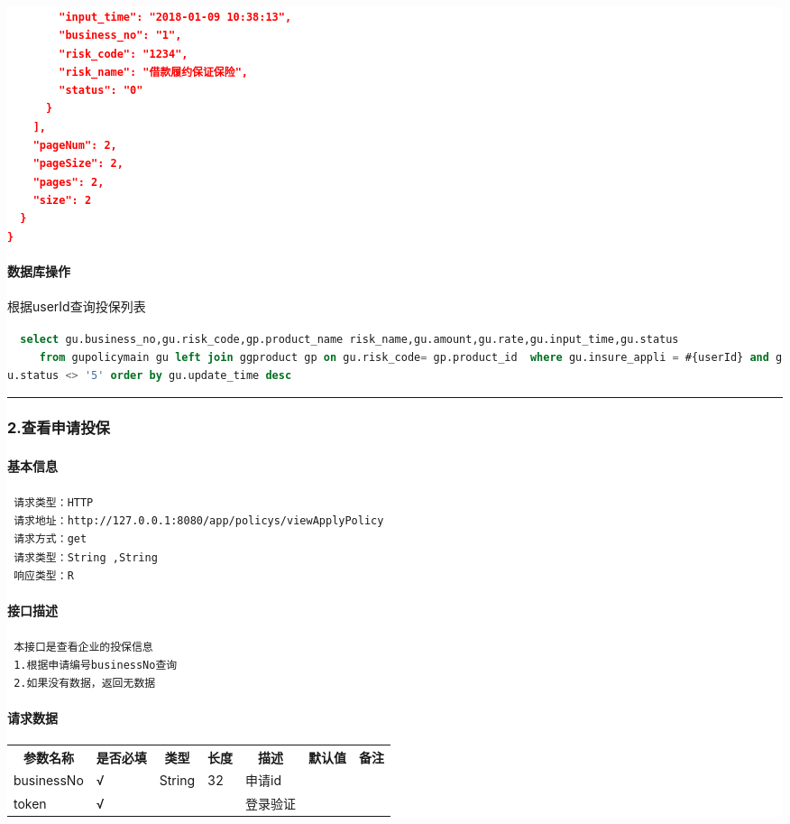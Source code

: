 ```json
        "input_time": "2018-01-09 10:38:13",
        "business_no": "1",
        "risk_code": "1234",
        "risk_name": "借款履约保证保险",
        "status": "0"
      }
    ],
    "pageNum": 2,
    "pageSize": 2,
    "pages": 2,
    "size": 2
  }
}  
```
#### 数据库操作  
  根据userId查询投保列表  
```sql
  select gu.business_no,gu.risk_code,gp.product_name risk_name,gu.amount,gu.rate,gu.input_time,gu.status   
     from gupolicymain gu left join ggproduct gp on gu.risk_code= gp.product_id  where gu.insure_appli = #{userId} and gu.status <> '5' order by gu.update_time desc
```
---


### 2.查看申请投保
#### 基本信息
     请求类型：HTTP
     请求地址：http://127.0.0.1:8080/app/policys/viewApplyPolicy
     请求方式：get
     请求类型：String ,String
     响应类型：R
#### 接口描述
     本接口是查看企业的投保信息
     1.根据申请编号businessNo查询
     2.如果没有数据，返回无数据
#### 请求数据
<table>
    <tr>
        <th>参数名称</th>
        <th>是否必填</th>
        <th>类型</th>
        <th>长度</th>
        <th>描述</th>
        <th>默认值</th>
        <th>备注</th>
    </tr>
    <tr>
        <td>businessNo</td>
        <td>√</td>
        <td>String</td>
        <td>32</td>
        <td>申请id</td>
        <td></td>
        <td></td>
    </tr>
    <tr>
        <td>token</td>
        <td>√</td>
        <td></td>
        <td></td>
        <td>登录验证</td>